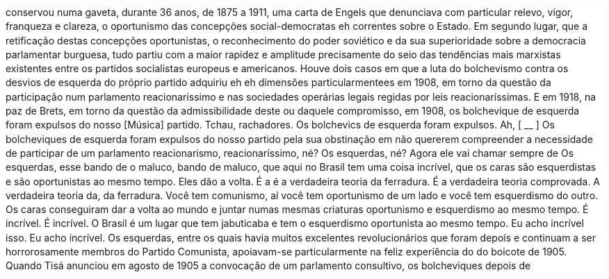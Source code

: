 conservou numa gaveta, durante 36 anos,
de 1875 a 1911, uma carta de Engels que
denunciava com particular relevo, vigor,
franqueza e clareza, o oportunismo das
concepções social-democratas eh
correntes sobre o Estado. Em segundo
lugar, que a
retificação destas concepções
oportunistas, o reconhecimento do poder
soviético e da sua superioridade sobre a
democracia parlamentar burguesa, tudo
partiu com a maior rapidez e amplitude
precisamente do seio das tendências mais
marxistas existentes entre os partidos
socialistas europeus e americanos. Houve
dois casos em que a luta do bolchevismo
contra os desvios de esquerda do próprio
partido adquiriu eh eh dimensões
particularmentees em 1908, em torno da
questão da participação num parlamento
reacionaríssimo e nas sociedades
operárias legais regidas por leis
reacionaríssimas. E em 1918, na paz de
Brets, em torno da questão da
admissibilidade deste ou daquele
compromisso, em 1908, os bolchevique de
esquerda foram expulsos do nosso
[Música]
partido. Tchau,
rachadores. Os bolchevics de esquerda
foram expulsos.
Ah, [ __ ] Os bolcheviques de esquerda
foram expulsos do nosso partido pela sua
obstinação em não quererem compreender a
necessidade de participar de um
parlamento reacionarismo,
reacionaríssimo, né? Os esquerdas, né?
Agora ele vai chamar sempre de Os
esquerdas, esse bando de o maluco, bando
de maluco, que aqui no Brasil tem uma
coisa incrível, que os caras são
esquerdistas e são oportunistas ao mesmo
tempo. Eles dão a volta. É a é a
verdadeira teoria da ferradura. É a
verdadeira teoria comprovada. A
verdadeira teoria da, da ferradura. Você
tem comunismo, aí você tem oportunismo
de um lado e você tem esquerdismo do
outro. Os caras conseguiram dar a volta
ao mundo e juntar numas mesmas criaturas
oportunismo e esquerdismo ao mesmo
tempo. É incrível. É incrível. O Brasil
é um lugar que tem jabuticaba e tem o
esquerdismo oportunista ao mesmo tempo.
Eu acho incrível isso. Eu acho incrível.
Os esquerdas, entre os quais havia
muitos excelentes revolucionários que
foram depois e continuam a ser
horrorosamente membros do Partido
Comunista, apoiavam-se particularmente
na feliz experiência do do boicote de
1905. Quando Tisá anunciou em agosto de
1905 a convocação de um parlamento
consultivo, os bolcheviques depois de